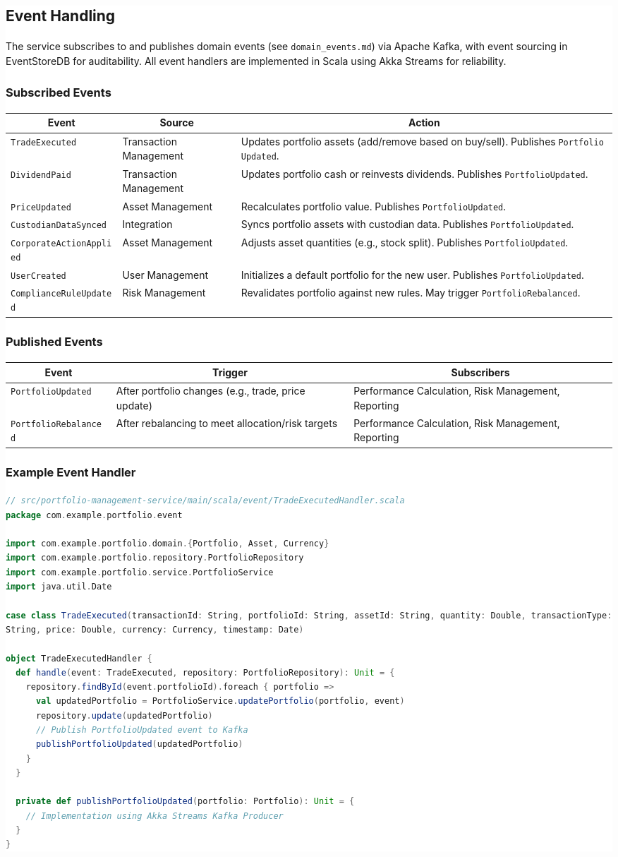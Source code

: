 ## Event Handling
The service subscribes to and publishes domain events (see `domain_events.md`) via Apache Kafka, with event sourcing in EventStoreDB for auditability. All event handlers are implemented in Scala using Akka Streams for reliability.

### Subscribed Events
| **Event** | **Source** | **Action** |
|-----------|------------|------------|
| `TradeExecuted` | Transaction Management | Updates portfolio assets (add/remove based on buy/sell). Publishes `PortfolioUpdated`. |
| `DividendPaid` | Transaction Management | Updates portfolio cash or reinvests dividends. Publishes `PortfolioUpdated`. |
| `PriceUpdated` | Asset Management | Recalculates portfolio value. Publishes `PortfolioUpdated`. |
| `CustodianDataSynced` | Integration | Syncs portfolio assets with custodian data. Publishes `PortfolioUpdated`. |
| `CorporateActionApplied` | Asset Management | Adjusts asset quantities (e.g., stock split). Publishes `PortfolioUpdated`. |
| `UserCreated` | User Management | Initializes a default portfolio for the new user. Publishes `PortfolioUpdated`. |
| `ComplianceRuleUpdated` | Risk Management | Revalidates portfolio against new rules. May trigger `PortfolioRebalanced`. |

### Published Events
| **Event** | **Trigger** | **Subscribers** |
|-----------|-------------|-----------------|
| `PortfolioUpdated` | After portfolio changes (e.g., trade, price update) | Performance Calculation, Risk Management, Reporting |
| `PortfolioRebalanced` | After rebalancing to meet allocation/risk targets | Performance Calculation, Risk Management, Reporting |

### Example Event Handler
```scala
// src/portfolio-management-service/main/scala/event/TradeExecutedHandler.scala
package com.example.portfolio.event

import com.example.portfolio.domain.{Portfolio, Asset, Currency}
import com.example.portfolio.repository.PortfolioRepository
import com.example.portfolio.service.PortfolioService
import java.util.Date

case class TradeExecuted(transactionId: String, portfolioId: String, assetId: String, quantity: Double, transactionType: String, price: Double, currency: Currency, timestamp: Date)

object TradeExecutedHandler {
  def handle(event: TradeExecuted, repository: PortfolioRepository): Unit = {
    repository.findById(event.portfolioId).foreach { portfolio =>
      val updatedPortfolio = PortfolioService.updatePortfolio(portfolio, event)
      repository.update(updatedPortfolio)
      // Publish PortfolioUpdated event to Kafka
      publishPortfolioUpdated(updatedPortfolio)
    }
  }

  private def publishPortfolioUpdated(portfolio: Portfolio): Unit = {
    // Implementation using Akka Streams Kafka Producer
  }
}
```
